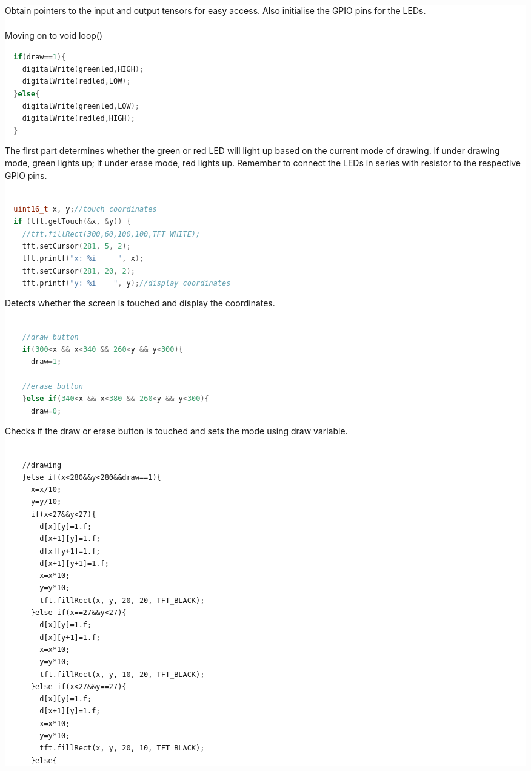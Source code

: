 Obtain pointers to the input and output tensors for easy access. Also initialise the GPIO pins for the LEDs.  
<br />
Moving on to void loop()
```c++
  if(draw==1){
    digitalWrite(greenled,HIGH);
    digitalWrite(redled,LOW);
  }else{
    digitalWrite(greenled,LOW);
    digitalWrite(redled,HIGH);    
  }
```
The first part determines whether the green or red LED will light up based on the current mode of drawing. If under drawing mode, green lights up; if under erase mode, red lights up. Remember to connect the LEDs in series with resistor to the respective GPIO pins.  
<br />
```c++
  uint16_t x, y;//touch coordinates
  if (tft.getTouch(&x, &y)) {
    //tft.fillRect(300,60,100,100,TFT_WHITE);
    tft.setCursor(281, 5, 2);
    tft.printf("x: %i     ", x);
    tft.setCursor(281, 20, 2);
    tft.printf("y: %i    ", y);//display coordinates
```
Detects whether the screen is touched and display the coordinates.  
<br />
```c++
    //draw button
    if(300<x && x<340 && 260<y && y<300){
      draw=1;

    //erase button
    }else if(340<x && x<380 && 260<y && y<300){
      draw=0;
```
Checks if the draw or erase button is touched and sets the mode using draw variable.  
<br />
```c+=
    //drawing
    }else if(x<280&&y<280&&draw==1){
      x=x/10;
      y=y/10;
      if(x<27&&y<27){
        d[x][y]=1.f;
        d[x+1][y]=1.f;
        d[x][y+1]=1.f;
        d[x+1][y+1]=1.f;
        x=x*10;
        y=y*10;
        tft.fillRect(x, y, 20, 20, TFT_BLACK);
      }else if(x==27&&y<27){
        d[x][y]=1.f;
        d[x][y+1]=1.f;
        x=x*10;
        y=y*10;
        tft.fillRect(x, y, 10, 20, TFT_BLACK);
      }else if(x<27&&y==27){
        d[x][y]=1.f;
        d[x+1][y]=1.f;
        x=x*10;
        y=y*10;
        tft.fillRect(x, y, 20, 10, TFT_BLACK);
      }else{
```